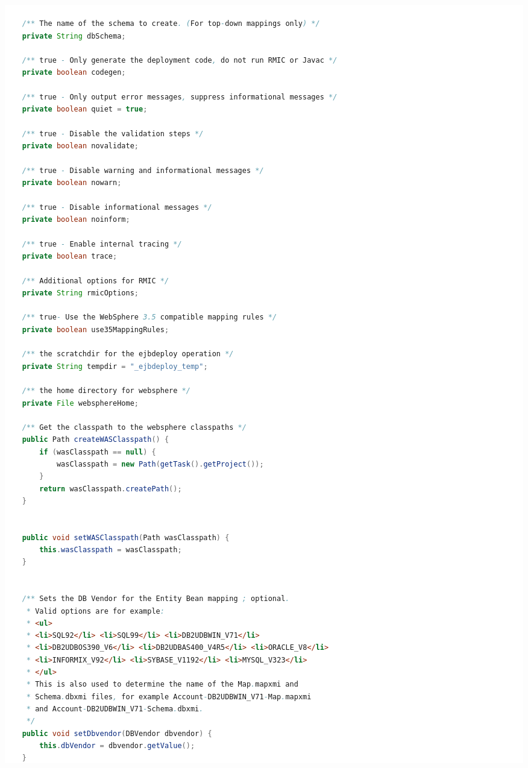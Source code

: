 ```java

    /** The name of the schema to create. (For top-down mappings only) */
    private String dbSchema;

    /** true - Only generate the deployment code, do not run RMIC or Javac */
    private boolean codegen;

    /** true - Only output error messages, suppress informational messages */
    private boolean quiet = true;

    /** true - Disable the validation steps */
    private boolean novalidate;

    /** true - Disable warning and informational messages */
    private boolean nowarn;

    /** true - Disable informational messages */
    private boolean noinform;

    /** true - Enable internal tracing */
    private boolean trace;

    /** Additional options for RMIC */
    private String rmicOptions;

    /** true- Use the WebSphere 3.5 compatible mapping rules */
    private boolean use35MappingRules;

    /** the scratchdir for the ejbdeploy operation */
    private String tempdir = "_ejbdeploy_temp";

    /** the home directory for websphere */
    private File websphereHome;

    /** Get the classpath to the websphere classpaths */
    public Path createWASClasspath() {
        if (wasClasspath == null) {
            wasClasspath = new Path(getTask().getProject());
        }
        return wasClasspath.createPath();
    }


    public void setWASClasspath(Path wasClasspath) {
        this.wasClasspath = wasClasspath;
    }


    /** Sets the DB Vendor for the Entity Bean mapping ; optional.
     * Valid options are for example:
     * <ul>
     * <li>SQL92</li> <li>SQL99</li> <li>DB2UDBWIN_V71</li>
     * <li>DB2UDBOS390_V6</li> <li>DB2UDBAS400_V4R5</li> <li>ORACLE_V8</li>
     * <li>INFORMIX_V92</li> <li>SYBASE_V1192</li> <li>MYSQL_V323</li>
     * </ul>
     * This is also used to determine the name of the Map.mapxmi and
     * Schema.dbxmi files, for example Account-DB2UDBWIN_V71-Map.mapxmi
     * and Account-DB2UDBWIN_V71-Schema.dbxmi.
     */
    public void setDbvendor(DBVendor dbvendor) {
        this.dbVendor = dbvendor.getValue();
    }

```
